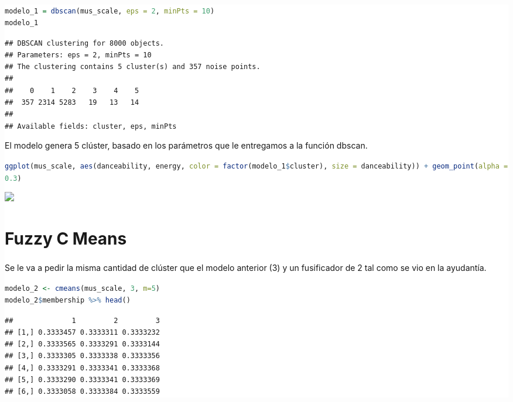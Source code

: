 ``` r
modelo_1 = dbscan(mus_scale, eps = 2, minPts = 10)
modelo_1
```

    ## DBSCAN clustering for 8000 objects.
    ## Parameters: eps = 2, minPts = 10
    ## The clustering contains 5 cluster(s) and 357 noise points.
    ## 
    ##    0    1    2    3    4    5 
    ##  357 2314 5283   19   13   14 
    ## 
    ## Available fields: cluster, eps, minPts

El modelo genera 5 clúster, basado en los parámetros que le entregamos a
la función dbscan.

``` r
ggplot(mus_scale, aes(danceability, energy, color = factor(modelo_1$cluster), size = danceability)) + geom_point(alpha = 0.3) 
```

![](Actividad-Ayudantía-8_files/figure-gfm/unnamed-chunk-12-1.png)

# Fuzzy C Means

Se le va a pedir la misma cantidad de clúster que el modelo anterior (3)
y un fusificador de 2 tal como se vio en la ayudantía.

``` r
modelo_2 <- cmeans(mus_scale, 3, m=5) 
modelo_2$membership %>% head()
```

    ##              1         2         3
    ## [1,] 0.3333457 0.3333311 0.3333232
    ## [2,] 0.3333565 0.3333291 0.3333144
    ## [3,] 0.3333305 0.3333338 0.3333356
    ## [4,] 0.3333291 0.3333341 0.3333368
    ## [5,] 0.3333290 0.3333341 0.3333369
    ## [6,] 0.3333058 0.3333384 0.3333559
